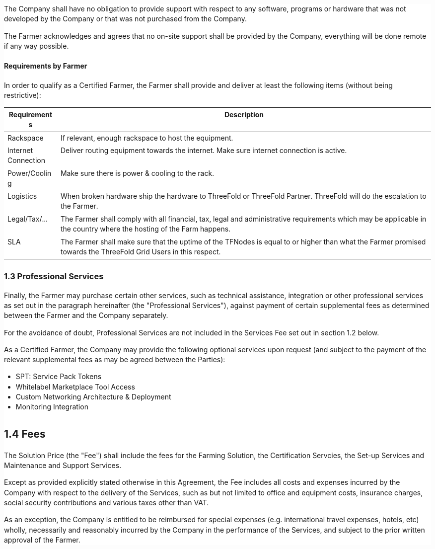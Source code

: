 The Company shall have no obligation to provide support with respect to any software, programs or hardware that was not developed by the Company or that was not purchased from the Company.

The Farmer acknowledges and agrees that no on-site support shall be provided by the Company, everything will be done remote if any way possible.

#### Requirements by Farmer

In order to qualify as a Certified Farmer, the Farmer shall provide and deliver at least the following items (without being restrictive):

| Requirements | Description |
|-|-|
| Rackspace | If relevant, enough rackspace to host the equipment. |
| Internet Connection | Deliver routing equipment towards the internet. Make sure internet connection is active. |
| Power/Cooling | Make sure there is power & cooling to the rack. |
| Logistics | When broken hardware ship the hardware to ThreeFold or ThreeFold Partner. ThreeFold will do the escalation to the Farmer. |
| Legal/Tax/... | The Farmer shall comply with all financial, tax, legal and administrative requirements which may be applicable in the country where the hosting of the Farm happens. |
| SLA | The Farmer shall make sure that the uptime of the TFNodes is equal to or higher than what the Farmer promised towards the ThreeFold Grid Users in this respect.|


### 1.3 Professional Services

Finally, the Farmer may purchase certain other services, such as technical assistance, integration or other professional services as set out in the paragraph hereinafter (the "Professional Services"), against payment of certain supplemental fees as determined between the Farmer and the Company separately. 

For the avoidance of doubt, Professional Services are not included in the Services Fee set out in section 1.2 below.

As a Certified Farmer, the Company may provide the following optional services upon request (and subject to the payment of the relevant supplemental fees as may be agreed between the Parties):

- SPT: Service Pack Tokens
- Whitelabel Marketplace Tool Access
- Custom Networking Architecture & Deployment
- Monitoring Integration

## 1.4 Fees

The Solution Price (the "Fee") shall include the fees for the Farming Solution, the Certification Servcies, the Set-up Services and Maintenance and Support Services.

Except as provided explicitly stated otherwise in this Agreement, the Fee includes all costs and expenses incurred by the Company with respect to the delivery of the Services, such as but not limited to office and equipment costs, insurance charges, social security contributions and various taxes other than VAT. 

As an exception, the Company is entitled to be reimbursed for special expenses (e.g. international travel expenses, hotels, etc) wholly, necessarily and reasonably incurred by the Company in the performance of the Services, and subject to the prior written approval of the Farmer.  

